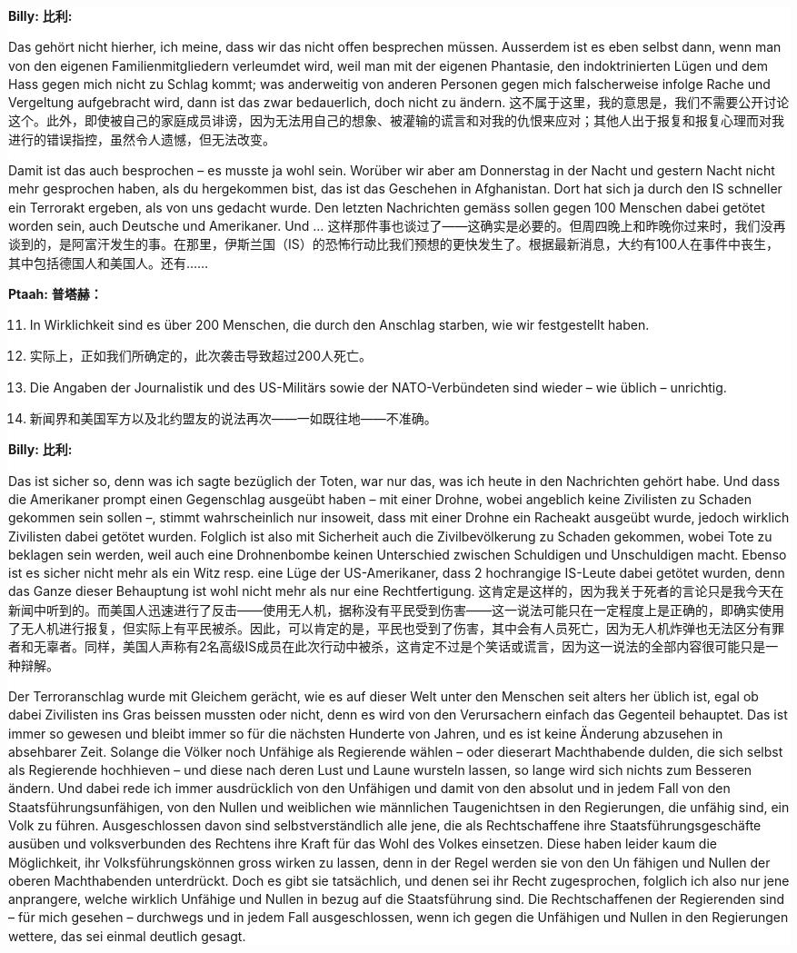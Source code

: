**Billy:**
**比利:**

Das gehört nicht hierher, ich meine, dass wir das nicht offen besprechen müssen. Ausserdem ist es eben selbst dann, wenn man von den eigenen Familienmitgliedern verleumdet wird, weil man mit der eigenen Phantasie, den indoktrinierten Lügen und dem Hass gegen mich nicht zu Schlag kommt; was anderweitig von anderen Personen gegen mich falscherweise infolge Rache und Vergeltung aufgebracht wird, dann ist das zwar bedauerlich, doch nicht zu ändern.
这不属于这里，我的意思是，我们不需要公开讨论这个。此外，即使被自己的家庭成员诽谤，因为无法用自己的想象、被灌输的谎言和对我的仇恨来应对；其他人出于报复和报复心理而对我进行的错误指控，虽然令人遗憾，但无法改变。

Damit ist das auch besprochen – es musste ja wohl sein. Worüber wir aber am Donnerstag in der Nacht und gestern Nacht nicht mehr gesprochen haben, als du hergekommen bist, das ist das Geschehen in Afghanistan. Dort hat sich ja durch den IS schneller ein Terrorakt ergeben, als von uns gedacht wurde. Den letzten Nachrichten gemäss sollen gegen 100 Menschen dabei getötet worden sein, auch Deutsche und Amerikaner. Und …
这样那件事也谈过了——这确实是必要的。但周四晚上和昨晚你过来时，我们没再谈到的，是阿富汗发生的事。在那里，伊斯兰国（IS）的恐怖行动比我们预想的更快发生了。根据最新消息，大约有100人在事件中丧生，其中包括德国人和美国人。还有……

**Ptaah:**
**普塔赫：**

11. In Wirklichkeit sind es über 200 Menschen, die durch den Anschlag starben, wie wir festgestellt haben.
11. 实际上，正如我们所确定的，此次袭击导致超过200人死亡。

12. Die Angaben der Journalistik und des US-Militärs sowie der NATO-Verbündeten sind wieder – wie üblich – unrichtig.
12. 新闻界和美国军方以及北约盟友的说法再次——一如既往地——不准确。

**Billy:**
**比利:**

Das ist sicher so, denn was ich sagte bezüglich der Toten, war nur das, was ich heute in den Nachrichten gehört habe. Und dass die Amerikaner prompt einen Gegenschlag ausgeübt haben – mit einer Drohne, wobei angeblich keine Zivilisten zu Schaden gekommen sein sollen –, stimmt wahrscheinlich nur insoweit, dass mit einer Drohne ein Racheakt ausgeübt wurde, jedoch wirklich Zivilisten dabei getötet wurden. Folglich ist also mit Sicherheit auch die Zivilbevölkerung zu Schaden gekommen, wobei Tote zu beklagen sein werden, weil auch eine Drohnenbombe keinen Unterschied zwischen Schuldigen und Unschuldigen macht. Ebenso ist es sicher nicht mehr als ein Witz resp. eine Lüge der US-Amerikaner, dass 2 hochrangige IS-Leute dabei getötet wurden, denn das Ganze dieser Behauptung ist wohl nicht mehr als nur eine Rechtfertigung.
这肯定是这样的，因为我关于死者的言论只是我今天在新闻中听到的。而美国人迅速进行了反击——使用无人机，据称没有平民受到伤害——这一说法可能只在一定程度上是正确的，即确实使用了无人机进行报复，但实际上有平民被杀。因此，可以肯定的是，平民也受到了伤害，其中会有人员死亡，因为无人机炸弹也无法区分有罪者和无辜者。同样，美国人声称有2名高级IS成员在此次行动中被杀，这肯定不过是个笑话或谎言，因为这一说法的全部内容很可能只是一种辩解。

Der Terroranschlag wurde mit Gleichem gerächt, wie es auf dieser Welt unter den Menschen seit alters her üblich ist, egal ob dabei Zivilisten ins Gras beissen mussten oder nicht, denn es wird von den Verursachern einfach das Gegenteil behauptet. Das ist immer so gewesen und bleibt immer so für die nächsten Hunderte von Jahren, und es ist keine Änderung abzusehen in absehbarer Zeit. Solange die Völker noch Unfähige als Regierende wählen – oder dieserart Machthabende dulden, die sich selbst als Regierende hochhieven – und diese nach deren Lust und Laune wursteln lassen, so lange wird sich nichts zum Besseren ändern. Und dabei rede ich immer ausdrücklich von den Unfähigen und damit von den absolut und in jedem Fall von den Staatsführungsunfähigen, von den Nullen und weiblichen wie männlichen Taugenichtsen in den Regierungen, die unfähig sind, ein Volk zu führen. Ausgeschlossen davon sind selbstverständlich alle jene, die als Rechtschaffene ihre Staatsführungsgeschäfte ausüben und volksverbunden des Rechtens ihre Kraft für das Wohl des Volkes einsetzen. Diese haben leider kaum die Möglichkeit, ihr Volksführungskönnen gross wirken zu lassen, denn in der Regel werden sie von den Un fähigen und Nullen der oberen Machthabenden unterdrückt. Doch es gibt sie tatsächlich, und denen sei ihr Recht zugesprochen, folglich ich also nur jene anprangere, welche wirklich Unfähige und Nullen in bezug auf die Staatsführung sind. Die Rechtschaffenen der Regierenden sind – für mich gesehen – durchwegs und in jedem Fall ausgeschlossen, wenn ich gegen die Unfähigen und Nullen in den Regierungen wettere, das sei einmal deutlich gesagt.